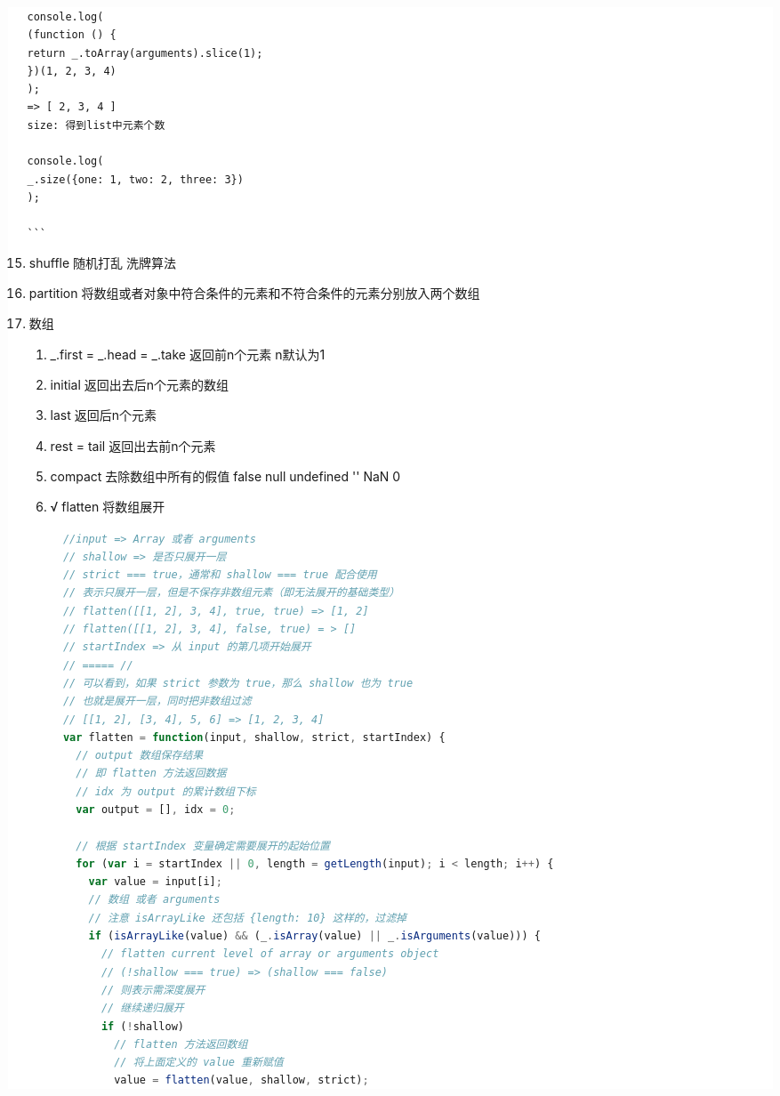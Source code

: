        console.log(
       (function () {
       return _.toArray(arguments).slice(1);
       })(1, 2, 3, 4)
       );
       => [ 2, 3, 4 ]
       size: 得到list中元素个数

       console.log(
       _.size({one: 1, two: 2, three: 3})
       );

       ```

   15. shuffle 随机打乱 洗牌算法

   16. partition 将数组或者对象中符合条件的元素和不符合条件的元素分别放入两个数组

2. 数组

   1. _.first = _.head = _.take 返回前n个元素 n默认为1

   2. initial 返回出去后n个元素的数组

   3. last 返回后n个元素

   4. rest = tail 返回出去前n个元素

   5. compact  去除数组中所有的假值 false null undefined '' NaN 0

   6. √ flatten 将数组展开  

      ```javascript
        //input => Array 或者 arguments
        // shallow => 是否只展开一层
        // strict === true，通常和 shallow === true 配合使用
        // 表示只展开一层，但是不保存非数组元素（即无法展开的基础类型）
        // flatten([[1, 2], 3, 4], true, true) => [1, 2]
        // flatten([[1, 2], 3, 4], false, true) = > []
        // startIndex => 从 input 的第几项开始展开
        // ===== //
        // 可以看到，如果 strict 参数为 true，那么 shallow 也为 true
        // 也就是展开一层，同时把非数组过滤
        // [[1, 2], [3, 4], 5, 6] => [1, 2, 3, 4]
        var flatten = function(input, shallow, strict, startIndex) {
          // output 数组保存结果
          // 即 flatten 方法返回数据
          // idx 为 output 的累计数组下标
          var output = [], idx = 0;

          // 根据 startIndex 变量确定需要展开的起始位置
          for (var i = startIndex || 0, length = getLength(input); i < length; i++) {
            var value = input[i];
            // 数组 或者 arguments
            // 注意 isArrayLike 还包括 {length: 10} 这样的，过滤掉
            if (isArrayLike(value) && (_.isArray(value) || _.isArguments(value))) {
              // flatten current level of array or arguments object
              // (!shallow === true) => (shallow === false)
              // 则表示需深度展开
              // 继续递归展开
              if (!shallow)
                // flatten 方法返回数组
                // 将上面定义的 value 重新赋值
                value = flatten(value, shallow, strict);
